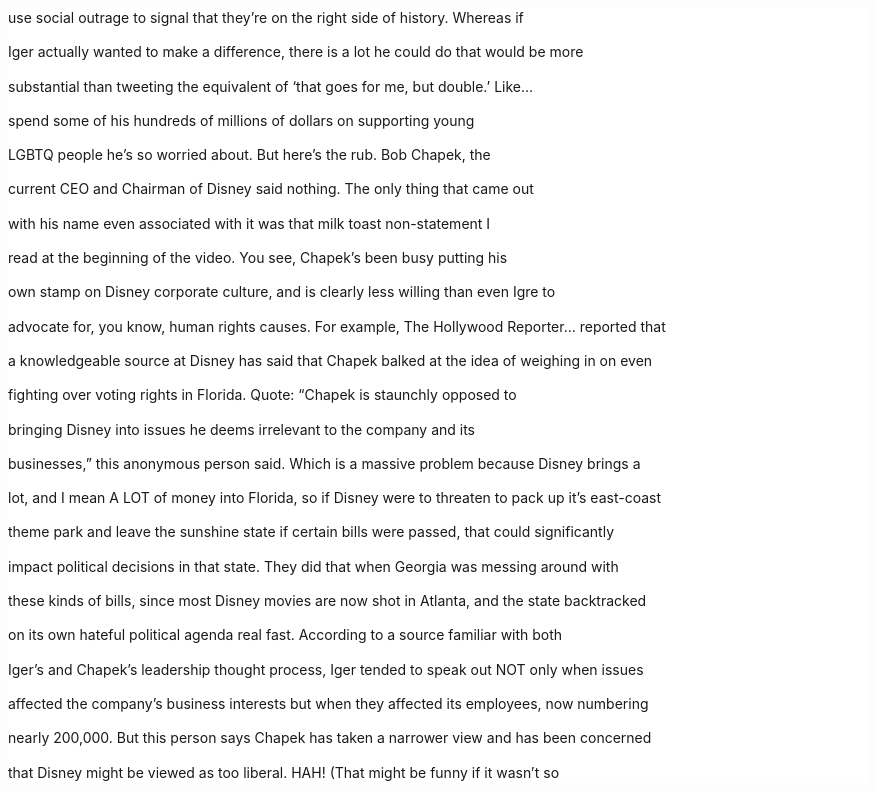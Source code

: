 use social outrage to signal that they’re
on the right side of history. Whereas if 

Iger actually wanted to make a difference,
there is a lot he could do that would be more 

substantial than tweeting the equivalent of
‘that goes for me, but double.’ Like… 

spend some of his hundreds of millions
of dollars on supporting young 

LGBTQ people he’s so worried about. But here’s the rub. Bob Chapek, the 

current CEO and Chairman of Disney said
nothing. The only thing that came out 

with his name even associated with it
was that milk toast non-statement I 

read at the beginning of the video. You see, Chapek’s been busy putting his 

own stamp on Disney corporate culture,
and is clearly less willing than even Igre to 

advocate for, you know, human rights causes.
For example, The Hollywood Reporter… reported that 

a knowledgeable source at Disney has said that
Chapek balked at the idea of weighing in on even 

fighting over voting rights in Florida. Quote: “Chapek is staunchly opposed to 

bringing Disney into issues he
deems irrelevant to the company and its 

businesses,” this anonymous person said. Which is a massive problem because Disney brings a 

lot, and I mean A LOT of money into Florida, so if
Disney were to threaten to pack up it’s east-coast 

theme park and leave the sunshine state if certain
bills were passed, that could significantly 

impact political decisions in that state. They did that when Georgia was messing around with 

these kinds of bills, since most Disney movies are
now shot in Atlanta, and the state backtracked 

on its own hateful political agenda real fast. According to a source familiar with both 

Iger’s and Chapek’s leadership thought process,
Iger tended to speak out NOT only when issues 

affected the company’s business interests but
when they affected its employees, now numbering 

nearly 200,000. But this person says Chapek
has taken a narrower view and has been concerned 

that Disney might be viewed as too liberal. HAH! (That might be funny if it wasn’t so 
